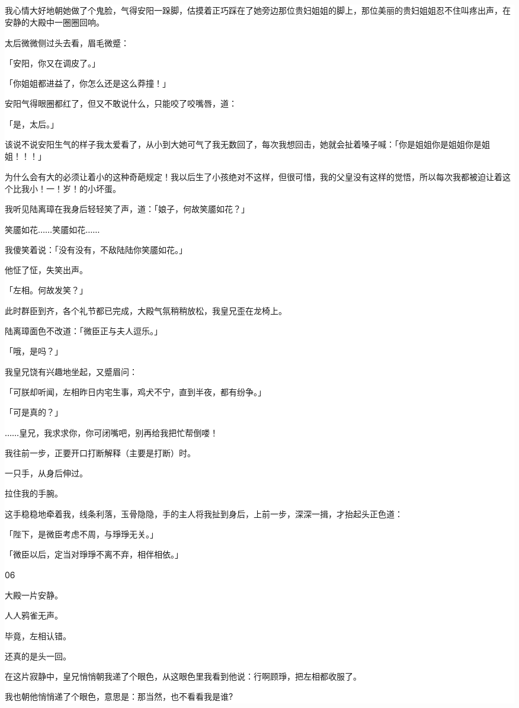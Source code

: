 我心情大好地朝她做了个鬼脸，气得安阳一跺脚，估摸着正巧踩在了她旁边那位贵妇姐姐的脚上，那位美丽的贵妇姐姐忍不住叫疼出声，在安静的大殿中一圈圈回响。

太后微微侧过头去看，眉毛微蹙：

「安阳，你又在调皮了。」

「你姐姐都进益了，你怎么还是这么莽撞！」

安阳气得眼圈都红了，但又不敢说什么，只能咬了咬嘴唇，道：

「是，太后。」

该说不说安阳生气的样子我太爱看了，从小到大她可气了我无数回了，每次我想回击，她就会扯着嗓子喊：「你是姐姐你是姐姐你是姐姐！！！」

为什么会有大的必须让着小的这种奇葩规定！我以后生了小孩绝对不这样，但很可惜，我的父皇没有这样的觉悟，所以每次我都被迫让着这个比我小！一！岁！的小坏蛋。

我听见陆离璋在我身后轻轻笑了声，道：「娘子，何故笑靥如花？」

笑靥如花……笑靥如花……

我傻笑着说：「没有没有，不敌陆陆你笑靥如花。」

他怔了怔，失笑出声。

「左相。何故发笑？」

此时群臣到齐，各个礼节都已完成，大殿气氛稍稍放松，我皇兄歪在龙椅上。

陆离璋面色不改道：「微臣正与夫人逗乐。」

「哦，是吗？」

我皇兄饶有兴趣地坐起，又蹙眉问：

「可朕却听闻，左相昨日内宅生事，鸡犬不宁，直到半夜，都有纷争。」

「可是真的？」

……皇兄，我求求你，你可闭嘴吧，别再给我把忙帮倒喽！

我往前一步，正要开口打断解释（主要是打断）时。

一只手，从身后伸过。

拉住我的手腕。

这手稳稳地牵着我，线条利落，玉骨隐隐，手的主人将我扯到身后，上前一步，深深一揖，才抬起头正色道：

「陛下，是微臣考虑不周，与琤琤无关。」

「微臣以后，定当对琤琤不离不弃，相伴相依。」

06

大殿一片安静。

人人鸦雀无声。

毕竟，左相认错。

还真的是头一回。

在这片寂静中，皇兄悄悄朝我递了个眼色，从这眼色里我看到他说：行啊顾琤，把左相都收服了。

我也朝他悄悄递了个眼色，意思是：那当然，也不看看我是谁?
